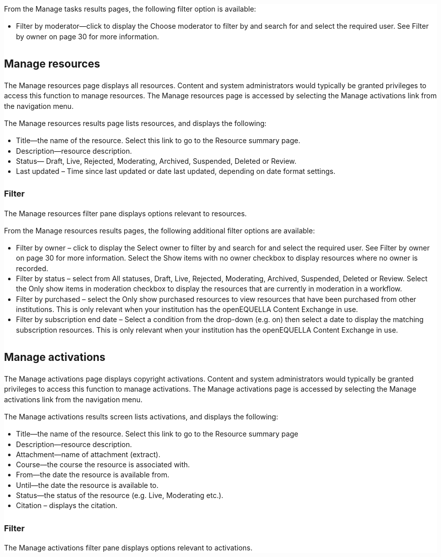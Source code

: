 From the Manage tasks results pages, the following filter option is available:
* Filter by moderator—click to display the Choose moderator to filter by and search for and select the required user. See Filter by owner on page 30 for more information.

## Manage resources
The Manage resources page displays all resources. Content and system administrators would typically be granted privileges to access this function to manage resources. The Manage resources page is accessed by selecting the Manage activations link from the navigation menu. 

The Manage resources results page lists resources, and displays the following: 
* Title—the name of the resource. Select this link to go to the Resource summary page.
* Description—resource description.
* Status— Draft, Live, Rejected, Moderating, Archived, Suspended, Deleted or Review.
* Last updated – Time since last updated or date last updated, depending on date format settings.

### Filter
The Manage resources filter pane displays options relevant to resources.

From the Manage resources results pages, the following additional filter options are available:
* Filter by owner – click to display the Select owner to filter by and search for and select the required user. See Filter by owner on page 30 for more information. Select the Show items with no owner checkbox to display resources where no owner is recorded.
* Filter by status – select from All statuses, Draft, Live, Rejected, Moderating, Archived, Suspended, Deleted or Review. Select the Only show items in moderation checkbox to display the resources that are currently in moderation in a workflow.
* Filter by purchased – select the Only show purchased resources to view resources that have been purchased from other institutions. This is only relevant when your institution has the openEQUELLA Content Exchange in use.
* Filter by subscription end date – Select a condition from the drop-down (e.g. on) then select a date to display the matching subscription resources. This is only relevant when your institution has the openEQUELLA Content Exchange in use.


## Manage activations
The Manage activations page displays copyright activations. Content and system administrators would typically be granted privileges to access this function to manage activations. The Manage activations page is accessed by selecting the Manage activations link from the navigation menu. 

The Manage activations results screen lists activations, and displays the following:
* Title—the name of the resource. Select this link to go to the Resource summary page
* Description—resource description.
* Attachment—name of attachment (extract).
* Course—the course the resource is associated with.
* From—the date the resource is available from.
* Until—the date the resource is available to.
* Status—the status of the resource (e.g. Live, Moderating etc.).
* Citation – displays the citation.

### Filter
The Manage activations filter pane displays options relevant to activations.
